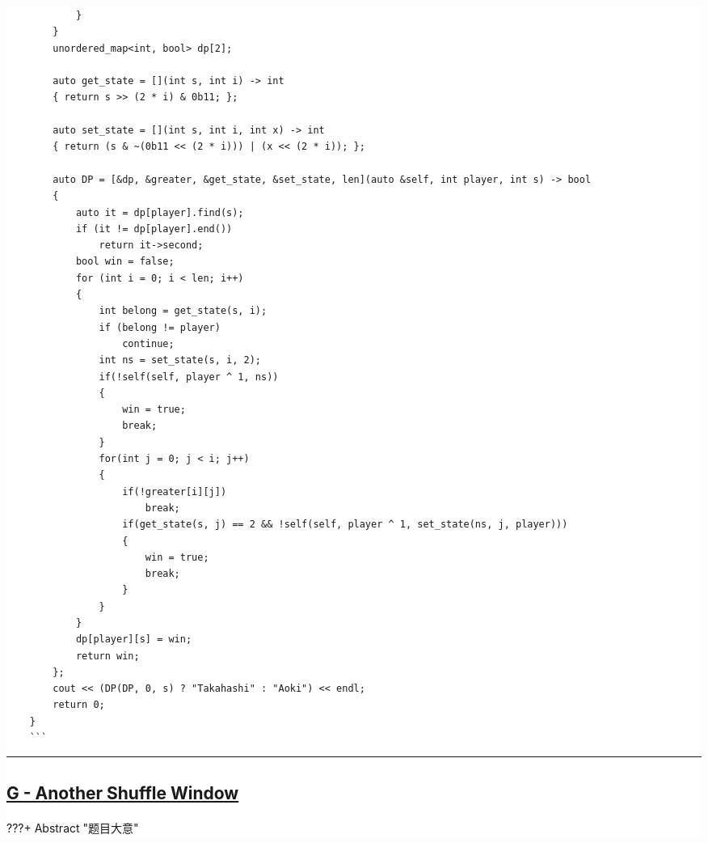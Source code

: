                }
            }
            unordered_map<int, bool> dp[2];
    
            auto get_state = [](int s, int i) -> int
            { return s >> (2 * i) & 0b11; };
    
            auto set_state = [](int s, int i, int x) -> int
            { return (s & ~(0b11 << (2 * i))) | (x << (2 * i)); };
    
            auto DP = [&dp, &greater, &get_state, &set_state, len](auto &self, int player, int s) -> bool
            {
                auto it = dp[player].find(s);
                if (it != dp[player].end())
                    return it->second;
                bool win = false;
                for (int i = 0; i < len; i++)
                {
                    int belong = get_state(s, i);
                    if (belong != player)
                        continue;
                    int ns = set_state(s, i, 2);
                    if(!self(self, player ^ 1, ns))
                    {
                        win = true;
                        break;
                    }
                    for(int j = 0; j < i; j++)
                    {
                        if(!greater[i][j])
                            break;
                        if(get_state(s, j) == 2 && !self(self, player ^ 1, set_state(ns, j, player)))
                        {
                            win = true;
                            break;
                        }
                    }
                }
                dp[player][s] = win;
                return win;
            };
            cout << (DP(DP, 0, s) ? "Takahashi" : "Aoki") << endl;
            return 0;
        }
        ```

---

## [G - Another Shuffle Window](https://atcoder.jp/contests/abc380/tasks/abc380_g)

???+ Abstract "题目大意"
